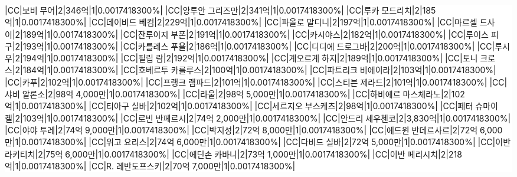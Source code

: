 |CC|보비 무어|2|346억|1|0.0017418300%|
|CC|앙투안 그리즈만|2|341억|1|0.0017418300%|
|CC|루카 모드리치|2|185억|1|0.0017418300%|
|CC|데이비드 베컴|2|229억|1|0.0017418300%|
|CC|파올로 말디니|2|197억|1|0.0017418300%|
|CC|마르셀 드사이|2|189억|1|0.0017418300%|
|CC|잔루이지 부폰|2|191억|1|0.0017418300%|
|CC|카시야스|2|182억|1|0.0017418300%|
|CC|루이스 피구|2|193억|1|0.0017418300%|
|CC|카를레스 푸욜|2|186억|1|0.0017418300%|
|CC|디디에 드로그바|2|200억|1|0.0017418300%|
|CC|루시우|2|194억|1|0.0017418300%|
|CC|필립 람|2|192억|1|0.0017418300%|
|CC|게오르게 하지|2|189억|1|0.0017418300%|
|CC|토니 크로스|2|184억|1|0.0017418300%|
|CC|호베르투 카를루스|2|100억|1|0.0017418300%|
|CC|파트리크 비에이라|2|103억|1|0.0017418300%|
|CC|카푸|2|102억|1|0.0017418300%|
|CC|프랭크 램파드|2|101억|1|0.0017418300%|
|CC|스티븐 제라드|2|101억|1|0.0017418300%|
|CC|샤비 알론소|2|98억 4,000만|1|0.0017418300%|
|CC|라울|2|98억 5,000만|1|0.0017418300%|
|CC|하비에르 마스체라노|2|102억|1|0.0017418300%|
|CC|티아구 실바|2|102억|1|0.0017418300%|
|CC|세르지오 부스케츠|2|98억|1|0.0017418300%|
|CC|페터 슈마이켈|2|103억|1|0.0017418300%|
|CC|로빈 반페르시|2|74억 2,000만|1|0.0017418300%|
|CC|안드리 셰우첸코|2|3,830억|1|0.0017418300%|
|CC|야야 투레|2|74억 9,000만|1|0.0017418300%|
|CC|박지성|2|72억 8,000만|1|0.0017418300%|
|CC|에드윈 반데르사르|2|72억 6,000만|1|0.0017418300%|
|CC|위고 요리스|2|74억 6,000만|1|0.0017418300%|
|CC|다비드 실바|2|72억 5,000만|1|0.0017418300%|
|CC|이반 라키티치|2|75억 6,000만|1|0.0017418300%|
|CC|에딘손 카바니|2|73억 1,000만|1|0.0017418300%|
|CC|이반 페리시치|2|218억|1|0.0017418300%|
|CC|R. 레반도프스키|2|70억 7,000만|1|0.0017418300%|